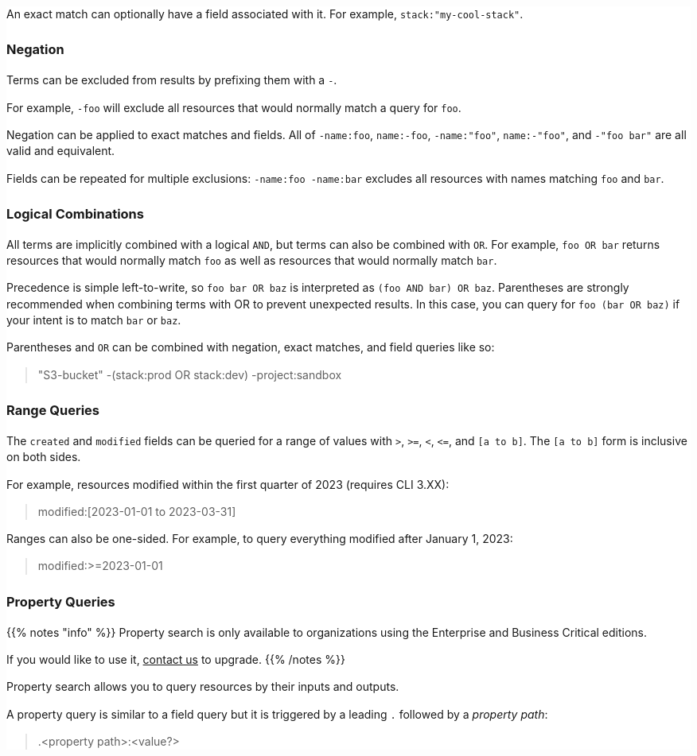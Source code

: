 An exact match can optionally have a field associated with it.
For example, `stack:"my-cool-stack"`.

### Negation

Terms can be excluded from results by prefixing them with a `-`.

For example, `-foo` will exclude all resources that would normally match a query for `foo`.

Negation can be applied to exact matches and fields. All of `-name:foo`, `name:-foo`, `-name:"foo"`, `name:-"foo"`, and `-"foo bar"` are all valid and equivalent.

Fields can be repeated for multiple exclusions: `-name:foo -name:bar` excludes all resources with names matching `foo` and `bar`.

### Logical Combinations

All terms are implicitly combined with a logical `AND`, but terms can also be combined with `OR`.
For example, `foo OR bar` returns resources that would normally match `foo` as well as resources that would normally match `bar`.

Precedence is simple left-to-write, so `foo bar OR baz` is interpreted as `(foo AND bar) OR baz`. Parentheses are strongly recommended when combining terms with OR to prevent unexpected results. In this case, you can query for `foo (bar OR baz)` if your intent is to match `bar` or `baz`.

Parentheses and `OR` can be combined with negation, exact matches, and field queries like so:

> "S3-bucket" -(stack:prod OR stack:dev) -project:sandbox

### Range Queries

The `created` and `modified` fields can be queried for a range of values with `>`, `>=`, `<`, `<=`, and `[a to b]`.
The `[a to b]` form is inclusive on both sides.

For example, resources modified within the first quarter of 2023 (requires CLI 3.XX):

> modified:[2023-01-01 to 2023-03-31]

Ranges can also be one-sided. For example, to query everything modified after January 1, 2023:

> modified:>=2023-01-01

### Property Queries

{{% notes "info" %}}
Property search is only available to organizations using the Enterprise and Business Critical editions.

If you would like to use it, [contact us](/contact?form=sales) to upgrade.
{{% /notes %}}

Property search allows you to query resources by their inputs and outputs.

A property query is similar to a field query but it is triggered by a leading `.` followed by a _property path_:

> .\<property path>:<value?>


[types]: /docs/concepts/resources/names/#types
[urn]: /docs/concepts/resources/names/#urns